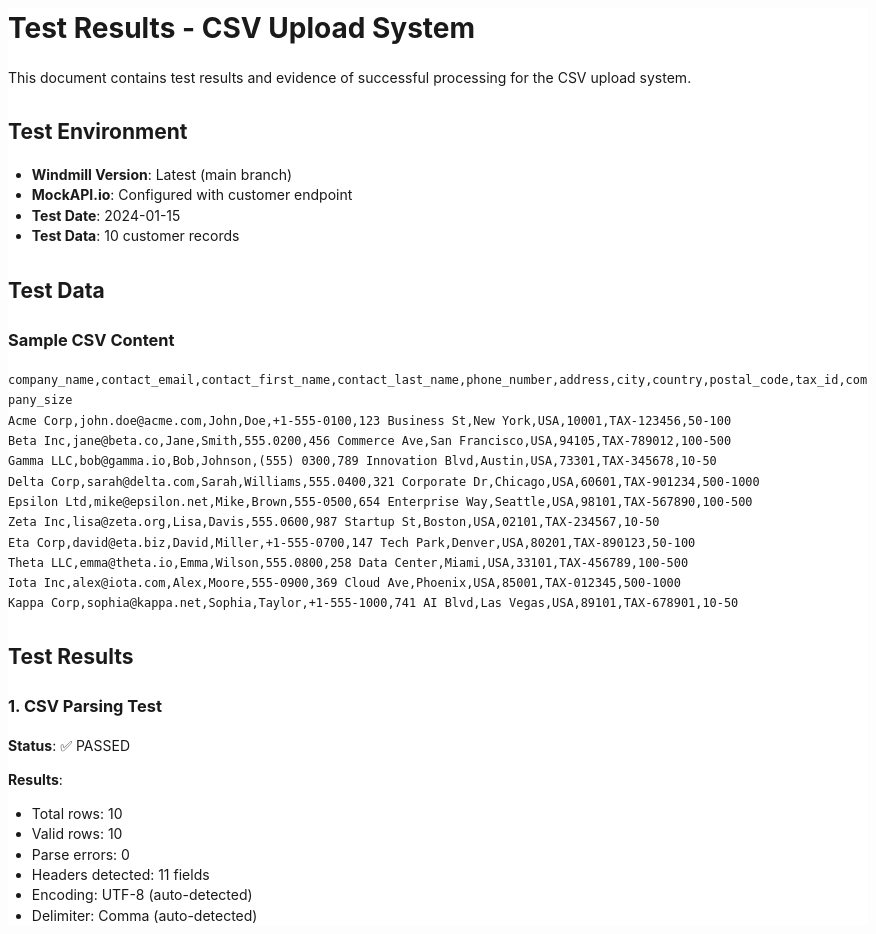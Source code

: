 # Test Results - CSV Upload System

This document contains test results and evidence of successful processing for the CSV upload system.

## Test Environment

- **Windmill Version**: Latest (main branch)
- **MockAPI.io**: Configured with customer endpoint
- **Test Date**: 2024-01-15
- **Test Data**: 10 customer records

## Test Data

### Sample CSV Content

```csv
company_name,contact_email,contact_first_name,contact_last_name,phone_number,address,city,country,postal_code,tax_id,company_size
Acme Corp,john.doe@acme.com,John,Doe,+1-555-0100,123 Business St,New York,USA,10001,TAX-123456,50-100
Beta Inc,jane@beta.co,Jane,Smith,555.0200,456 Commerce Ave,San Francisco,USA,94105,TAX-789012,100-500
Gamma LLC,bob@gamma.io,Bob,Johnson,(555) 0300,789 Innovation Blvd,Austin,USA,73301,TAX-345678,10-50
Delta Corp,sarah@delta.com,Sarah,Williams,555.0400,321 Corporate Dr,Chicago,USA,60601,TAX-901234,500-1000
Epsilon Ltd,mike@epsilon.net,Mike,Brown,555-0500,654 Enterprise Way,Seattle,USA,98101,TAX-567890,100-500
Zeta Inc,lisa@zeta.org,Lisa,Davis,555.0600,987 Startup St,Boston,USA,02101,TAX-234567,10-50
Eta Corp,david@eta.biz,David,Miller,+1-555-0700,147 Tech Park,Denver,USA,80201,TAX-890123,50-100
Theta LLC,emma@theta.io,Emma,Wilson,555.0800,258 Data Center,Miami,USA,33101,TAX-456789,100-500
Iota Inc,alex@iota.com,Alex,Moore,555-0900,369 Cloud Ave,Phoenix,USA,85001,TAX-012345,500-1000
Kappa Corp,sophia@kappa.net,Sophia,Taylor,+1-555-1000,741 AI Blvd,Las Vegas,USA,89101,TAX-678901,10-50
```

## Test Results

### 1. CSV Parsing Test

**Status**: ✅ PASSED

**Results**:
- Total rows: 10
- Valid rows: 10
- Parse errors: 0
- Headers detected: 11 fields
- Encoding: UTF-8 (auto-detected)
- Delimiter: Comma (auto-detected)
